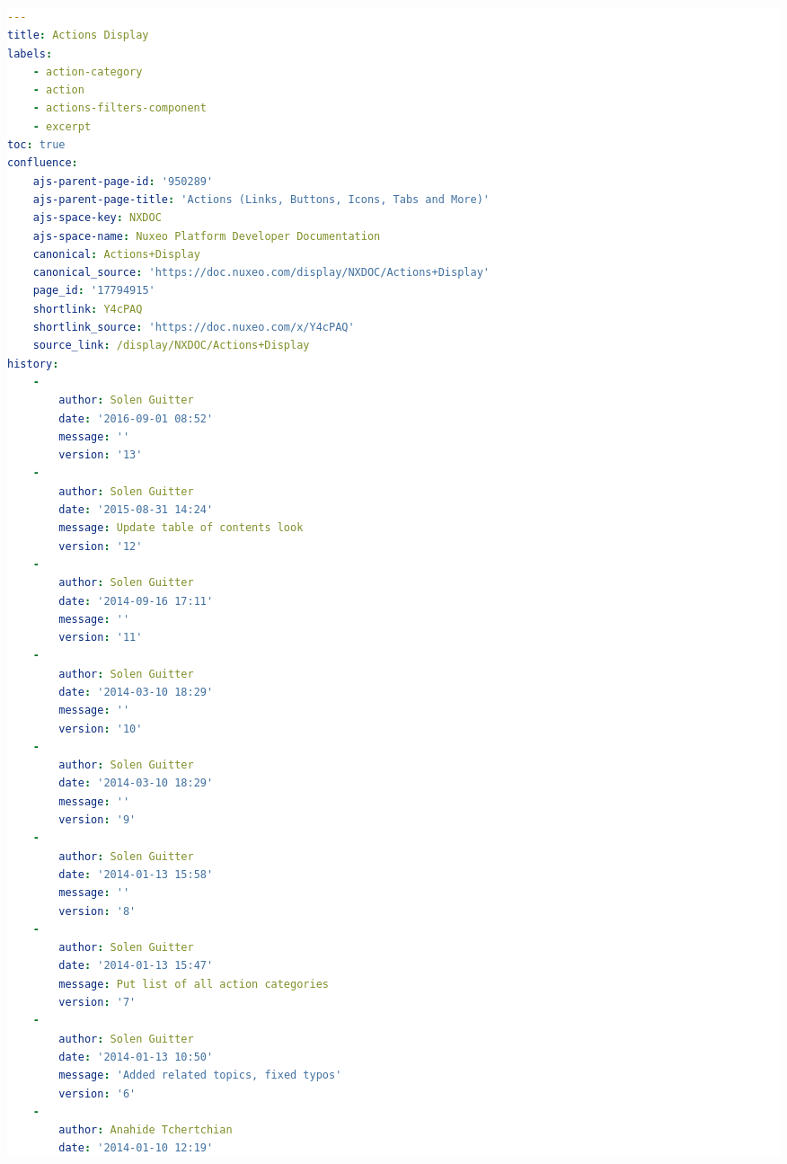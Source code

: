 ```yaml
---
title: Actions Display
labels:
    - action-category
    - action
    - actions-filters-component
    - excerpt
toc: true
confluence:
    ajs-parent-page-id: '950289'
    ajs-parent-page-title: 'Actions (Links, Buttons, Icons, Tabs and More)'
    ajs-space-key: NXDOC
    ajs-space-name: Nuxeo Platform Developer Documentation
    canonical: Actions+Display
    canonical_source: 'https://doc.nuxeo.com/display/NXDOC/Actions+Display'
    page_id: '17794915'
    shortlink: Y4cPAQ
    shortlink_source: 'https://doc.nuxeo.com/x/Y4cPAQ'
    source_link: /display/NXDOC/Actions+Display
history:
    - 
        author: Solen Guitter
        date: '2016-09-01 08:52'
        message: ''
        version: '13'
    - 
        author: Solen Guitter
        date: '2015-08-31 14:24'
        message: Update table of contents look
        version: '12'
    - 
        author: Solen Guitter
        date: '2014-09-16 17:11'
        message: ''
        version: '11'
    - 
        author: Solen Guitter
        date: '2014-03-10 18:29'
        message: ''
        version: '10'
    - 
        author: Solen Guitter
        date: '2014-03-10 18:29'
        message: ''
        version: '9'
    - 
        author: Solen Guitter
        date: '2014-01-13 15:58'
        message: ''
        version: '8'
    - 
        author: Solen Guitter
        date: '2014-01-13 15:47'
        message: Put list of all action categories
        version: '7'
    - 
        author: Solen Guitter
        date: '2014-01-13 10:50'
        message: 'Added related topics, fixed typos'
        version: '6'
    - 
        author: Anahide Tchertchian
        date: '2014-01-10 12:19'
```